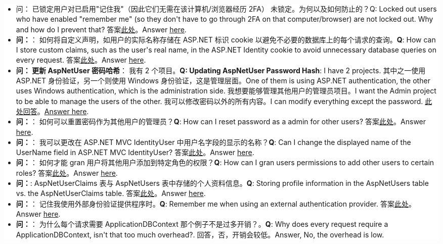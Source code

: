 - <span data-ttu-id="3c388-213">问： 已锁定用户对已启用"记住我"（因此它们无需在该计算机/浏览器经历 2FA） 未锁定。为何以及如何防止的？</span><span class="sxs-lookup"><span data-stu-id="3c388-213">Q: Locked out users who have enabled "remember me" (so they don't have to go through 2FA on that computer/browser) are not locked out. Why and how do I prevent that?</span></span> <span data-ttu-id="3c388-214">答案[此处](http://stackoverflow.com/questions/24312247/locked-out-users-can-login-if-they-have-auth-cookie)。</span><span class="sxs-lookup"><span data-stu-id="3c388-214">Answer [here](http://stackoverflow.com/questions/24312247/locked-out-users-can-login-if-they-have-auth-cookie).</span></span>
- <span data-ttu-id="3c388-215">**问：**： 如何将自定义声明，如用户的实际名称存储在 ASP.NET 标识 cookie 以避免不必要的数据库上的每个请求的查询。</span><span class="sxs-lookup"><span data-stu-id="3c388-215">**Q**: How can I store custom claims, such as the user's real name, in the ASP.NET Identity cookie to avoid unnecessary database queries on every request.</span></span> <span data-ttu-id="3c388-216">答案[此处](http://stackoverflow.com/questions/23622047/identity-cookie-loses-custom-claim-information-after-a-period-of-time)。</span><span class="sxs-lookup"><span data-stu-id="3c388-216">Answer [here](http://stackoverflow.com/questions/23622047/identity-cookie-loses-custom-claim-information-after-a-period-of-time).</span></span>
- <span data-ttu-id="3c388-217">**问： 更新 AspNetUser 密码哈希**： 我有 2 个项目。</span><span class="sxs-lookup"><span data-stu-id="3c388-217">**Q: Updating AspNetUser Password Hash**: I have 2 projects.</span></span> <span data-ttu-id="3c388-218">其中之一使用 ASP.NET 身份验证，另一个则使用 Windows 身份验证，这是管理层面。</span><span class="sxs-lookup"><span data-stu-id="3c388-218">One of them is using ASP.NET authentication, the other uses Windows authentication, which is the administration side.</span></span> <span data-ttu-id="3c388-219">我想要能够管理其他用户的管理员项目。</span><span class="sxs-lookup"><span data-stu-id="3c388-219">I want the Admin project to be able to manage the users of the other.</span></span> <span data-ttu-id="3c388-220">我可以修改密码以外的所有内容。</span><span class="sxs-lookup"><span data-stu-id="3c388-220">I can modify everything except the password.</span></span> <span data-ttu-id="3c388-221">[此处回答](http://stackoverflow.com/questions/23880666/updating-aspnetuser-password-hash)。</span><span class="sxs-lookup"><span data-stu-id="3c388-221">[Answer here](http://stackoverflow.com/questions/23880666/updating-aspnetuser-password-hash).</span></span>
- <span data-ttu-id="3c388-222">**问：**： 如何可以重置密码作为其他用户的管理员？</span><span class="sxs-lookup"><span data-stu-id="3c388-222">**Q**: How can I reset password as a admin for other users?</span></span> <span data-ttu-id="3c388-223">答案[此处](http://stackoverflow.com/questions/23783249/identity-2-0-reset-password-by-admin/24211766#24211766)。</span><span class="sxs-lookup"><span data-stu-id="3c388-223">Answer [here](http://stackoverflow.com/questions/23783249/identity-2-0-reset-password-by-admin/24211766#24211766).</span></span>
- <span data-ttu-id="3c388-224">**问：**： 我可以更改在 ASP.NET MVC IdentityUser 中用户名字段的显示的名称？</span><span class="sxs-lookup"><span data-stu-id="3c388-224">**Q**: Can I change the displayed name of the UserName field in ASP.NET MVC IdentityUser?</span></span> <span data-ttu-id="3c388-225">答案[此处](http://stackoverflow.com/questions/23256650/can-i-change-the-displayed-name-of-the-username-field-in-asp-net-mvc-identityuse)。</span><span class="sxs-lookup"><span data-stu-id="3c388-225">Answer [here](http://stackoverflow.com/questions/23256650/can-i-change-the-displayed-name-of-the-username-field-in-asp-net-mvc-identityuse).</span></span>
- <span data-ttu-id="3c388-226">**问：**： 如何才能 gran 用户将其他用户添加到特定角色的权限？</span><span class="sxs-lookup"><span data-stu-id="3c388-226">**Q**: How can I gran users permissions to add other users to certain roles?</span></span> <span data-ttu-id="3c388-227">答案[此处](http://stackoverflow.com/questions/23695373/allow-users-to-grant-permissions-to-other-users-for-their-account-in-asp-net-ide)。</span><span class="sxs-lookup"><span data-stu-id="3c388-227">Answer [here](http://stackoverflow.com/questions/23695373/allow-users-to-grant-permissions-to-other-users-for-their-account-in-asp-net-ide).</span></span>
- <span data-ttu-id="3c388-228">**问：**: AspNetUserClaims 表与 AspNetUsers 表中存储的个人资料信息。</span><span class="sxs-lookup"><span data-stu-id="3c388-228">**Q**: Storing profile information in the AspNetUsers table vs. the AspNetUserClaims table.</span></span> <span data-ttu-id="3c388-229">答案[此处](http://stackoverflow.com/questions/23215727/is-there-any-benefit-to-storing-user-information-in-aspnetuserclaims-with-asp-ne)。</span><span class="sxs-lookup"><span data-stu-id="3c388-229">Answer [here](http://stackoverflow.com/questions/23215727/is-there-any-benefit-to-storing-user-information-in-aspnetuserclaims-with-asp-ne).</span></span>
- <span data-ttu-id="3c388-230">**问：**： 记住我使用外部身份验证提供程序时。</span><span class="sxs-lookup"><span data-stu-id="3c388-230">**Q**: Remember me when using an external authentication provider.</span></span> <span data-ttu-id="3c388-231">答案[此处](http://stackoverflow.com/questions/23180896/how-to-remember-the-login-in-mvc5-when-an-external-provider-is-used)。</span><span class="sxs-lookup"><span data-stu-id="3c388-231">Answer [here](http://stackoverflow.com/questions/23180896/how-to-remember-the-login-in-mvc5-when-an-external-provider-is-used).</span></span>
- <span data-ttu-id="3c388-232">**问：**： 为什么每个请求需要 ApplicationDBContext 那个例子不是过多开销？。</span><span class="sxs-lookup"><span data-stu-id="3c388-232">**Q**: Why does every request require a ApplicationDBContext, isn't that too much overhead?.</span></span> <span data-ttu-id="3c388-233">回答，否，开销会较低。</span><span class="sxs-lookup"><span data-stu-id="3c388-233">Answer, No, the overhead is low.</span></span>